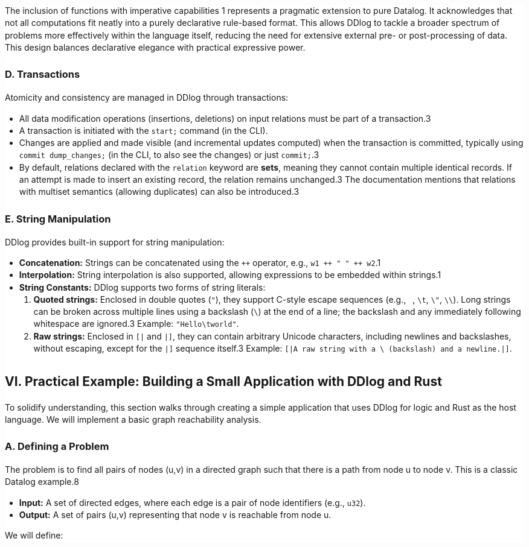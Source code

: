 The inclusion of functions with imperative capabilities 1 represents a pragmatic extension to pure Datalog. It acknowledges that not all computations fit neatly into a purely declarative rule-based format. This allows DDlog to tackle a broader spectrum of problems more effectively within the language itself, reducing the need for extensive external pre- or post-processing of data. This design balances declarative elegance with practical expressive power.

### D. Transactions

Atomicity and consistency are managed in DDlog through transactions:

- All data modification operations (insertions, deletions) on input relations must be part of a transaction.3
- A transaction is initiated with the `start;` command (in the CLI).
- Changes are applied and made visible (and incremental updates computed) when the transaction is committed, typically using `commit dump_changes;` (in the CLI, to also see the changes) or just `commit;`.3
- By default, relations declared with the `relation` keyword are **sets**, meaning they cannot contain multiple identical records. If an attempt is made to insert an existing record, the relation remains unchanged.3 The documentation mentions that relations with multiset semantics (allowing duplicates) can also be introduced.3

### E. String Manipulation

DDlog provides built-in support for string manipulation:

- **Concatenation:** Strings can be concatenated using the `++` operator, e.g., `w1 ++ " " ++ w2`.1
- **Interpolation:** String interpolation is also supported, allowing expressions to be embedded within strings.1
- **String Constants:** DDlog supports two forms of string literals:
  1. **Quoted strings:** Enclosed in double quotes (`"`), they support C-style escape sequences (e.g., `
`, `\t`, `\"`, `\\`). Long strings can be broken across multiple lines using a backslash (`\`) at the end of a line; the backslash and any immediately following whitespace are ignored.3 Example: `"Hello\tworld"`.
  2. **Raw strings:** Enclosed in `[|` and `|]`, they can contain arbitrary Unicode characters, including newlines and backslashes, without escaping, except for the `|]` sequence itself.3 Example: `[|A raw string with a \ (backslash) and a newline.|]`.

## VI. Practical Example: Building a Small Application with DDlog and Rust

To solidify understanding, this section walks through creating a simple application that uses DDlog for logic and Rust as the host language. We will implement a basic graph reachability analysis.

### A. Defining a Problem

The problem is to find all pairs of nodes (u,v) in a directed graph such that there is a path from node u to node v. This is a classic Datalog example.8

- **Input:** A set of directed edges, where each edge is a pair of node identifiers (e.g., `u32`).
- **Output:** A set of pairs (u,v) representing that node v is reachable from node u.

We will define:
